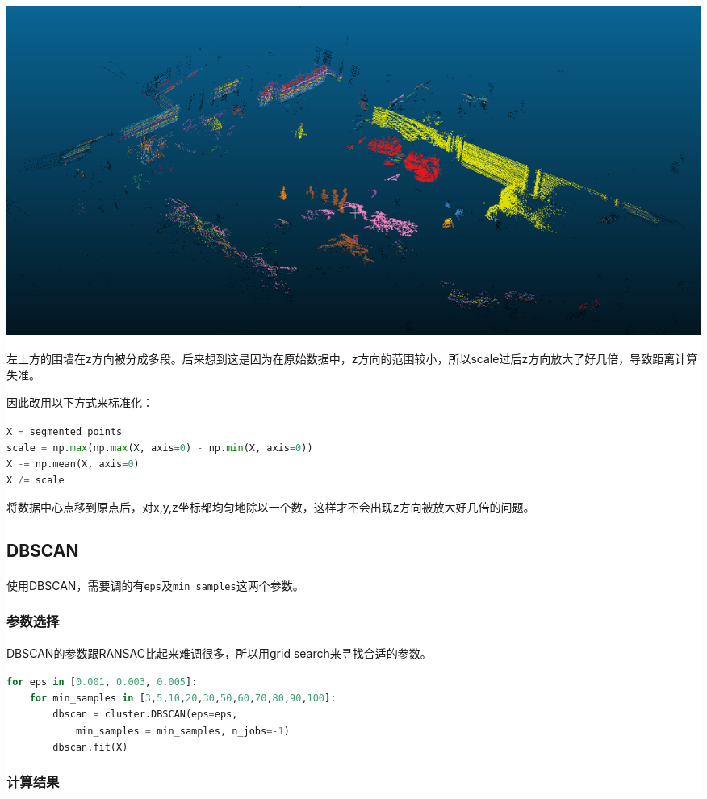 ![dbscan_0.1_20](dbscan_0.1_20.PNG)

左上方的围墙在z方向被分成多段。后来想到这是因为在原始数据中，z方向的范围较小，所以scale过后z方向放大了好几倍，导致距离计算失准。

因此改用以下方式来标准化：

```python
X = segmented_points
scale = np.max(np.max(X, axis=0) - np.min(X, axis=0))
X -= np.mean(X, axis=0)
X /= scale
```

将数据中心点移到原点后，对x,y,z坐标都均匀地除以一个数，这样才不会出现z方向被放大好几倍的问题。

## DBSCAN

使用DBSCAN，需要调的有`eps`及`min_samples`这两个参数。

### 参数选择

DBSCAN的参数跟RANSAC比起来难调很多，所以用grid search来寻找合适的参数。

```python
for eps in [0.001, 0.003, 0.005]:
    for min_samples in [3,5,10,20,30,50,60,70,80,90,100]:
        dbscan = cluster.DBSCAN(eps=eps, 
            min_samples = min_samples, n_jobs=-1)
        dbscan.fit(X)
```

### 计算结果
